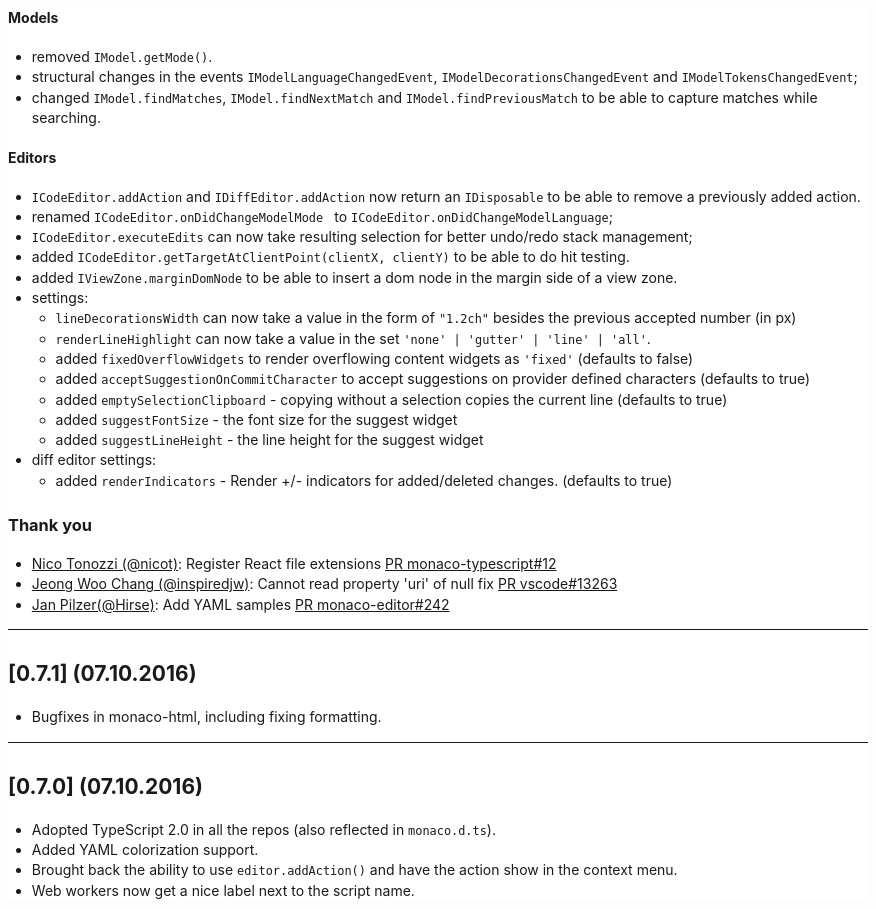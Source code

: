 #### Models
 - removed `IModel.getMode()`.
 - structural changes in the events `IModelLanguageChangedEvent`, `IModelDecorationsChangedEvent` and `IModelTokensChangedEvent`;
 - changed `IModel.findMatches`, `IModel.findNextMatch` and `IModel.findPreviousMatch` to be able to capture matches while searching.

#### Editors
 - `ICodeEditor.addAction` and  `IDiffEditor.addAction` now return an `IDisposable` to be able to remove a previously added action.
 - renamed `ICodeEditor.onDidChangeModelMode ` to `ICodeEditor.onDidChangeModelLanguage`;
 - `ICodeEditor.executeEdits` can now take resulting selection for better undo/redo stack management;
 - added `ICodeEditor.getTargetAtClientPoint(clientX, clientY)` to be able to do hit testing.
 - added `IViewZone.marginDomNode` to be able to insert a dom node in the margin side of a view zone.
 - settings:
    - `lineDecorationsWidth` can now take a value in the form of `"1.2ch"` besides the previous accepted number (in px)
    - `renderLineHighlight` can now take a value in the set `'none' | 'gutter' | 'line' | 'all'`.
    - added `fixedOverflowWidgets` to render overflowing content widgets as `'fixed'` (defaults to false)
    - added `acceptSuggestionOnCommitCharacter` to accept suggestions on provider defined characters (defaults to true)
    - added `emptySelectionClipboard` - copying without a selection copies the current line (defaults to true)
    - added `suggestFontSize` - the font size for the suggest widget
    - added `suggestLineHeight` - the line height for the suggest widget
 - diff editor settings:
    - added `renderIndicators` - Render +/- indicators for added/deleted changes. (defaults to true)

### Thank you
 * [Nico Tonozzi (@nicot)](https://github.com/nicot): Register React file extensions [PR monaco-typescript#12](https://github.com/Microsoft/monaco-typescript/pull/12)
 * [Jeong Woo Chang (@inspiredjw)](https://github.com/inspiredjw): Cannot read property 'uri' of null fix [PR vscode#13263](https://github.com/Microsoft/vscode/pull/13263)
 * [Jan Pilzer(@Hirse)](https://github.com/Hirse): Add YAML samples [PR monaco-editor#242](https://github.com/Microsoft/monaco-editor/pull/242)

---

## [0.7.1] (07.10.2016)
 - Bugfixes in monaco-html, including fixing formatting.

---

## [0.7.0] (07.10.2016)
 - Adopted TypeScript 2.0 in all the repos (also reflected in `monaco.d.ts`).
 - Added YAML colorization support.
 - Brought back the ability to use `editor.addAction()` and have the action show in the context menu.
 - Web workers now get a nice label next to the script name.


[0.23.0]: https://github.com/Microsoft/monaco-editor/compare/v0.22.3...v0.23.0
[0.22.3]: https://github.com/Microsoft/monaco-editor/compare/v0.22.2...v0.22.3
[0.22.2]: https://github.com/Microsoft/monaco-editor/compare/v0.22.1...v0.22.2
[0.22.1]: https://github.com/Microsoft/monaco-editor/compare/v0.22.0...v0.22.1
[0.22.0]: https://github.com/Microsoft/monaco-editor/compare/v0.21.3...v0.22.0
[0.21.3]: https://github.com/Microsoft/monaco-editor/compare/v0.21.2...v0.21.3
[0.21.2]: https://github.com/Microsoft/monaco-editor/compare/v0.21.1...v0.21.2
[0.21.1]: https://github.com/Microsoft/monaco-editor/compare/v0.21.0...v0.21.1
[0.21.0]: https://github.com/Microsoft/monaco-editor/compare/v0.20.0...v0.21.0
[0.20.0]: https://github.com/Microsoft/monaco-editor/compare/v0.19.3...v0.20.0
[0.19.3]: https://github.com/Microsoft/monaco-editor/compare/v0.19.2...v0.19.3
[0.19.2]: https://github.com/Microsoft/monaco-editor/compare/v0.19.1...v0.19.2
[0.19.1]: https://github.com/Microsoft/monaco-editor/compare/v0.20.0...v0.19.1
[0.19.0]: https://github.com/Microsoft/monaco-editor/compare/v0.18.1...v0.19.0
[0.18.1]: https://github.com/Microsoft/monaco-editor/compare/v0.18.0...v0.18.1
[0.18.0]: https://github.com/Microsoft/monaco-editor/compare/v0.17.1...v0.18.0
[0.17.1]: https://github.com/Microsoft/monaco-editor/compare/v0.17.0...v0.17.1
[0.17.0]: https://github.com/Microsoft/monaco-editor/compare/v0.16.2...v0.17.0
[0.16.2]: https://github.com/Microsoft/monaco-editor/compare/v0.16.1...v0.16.2
[0.16.1]: https://github.com/Microsoft/monaco-editor/compare/v0.16.0...v0.16.1
[0.16.0]: https://github.com/Microsoft/monaco-editor/compare/v0.15.6...v0.16.0
[0.15.6]: https://github.com/Microsoft/monaco-editor/compare/v0.15.5...v0.15.6
[0.15.5]: https://github.com/Microsoft/monaco-editor/compare/v0.15.4...v0.15.5
[0.15.4]: https://github.com/Microsoft/monaco-editor/compare/v0.15.3...v0.15.4
[0.15.3]: https://github.com/Microsoft/monaco-editor/compare/v0.15.2...v0.15.3
[0.15.2]: https://github.com/Microsoft/monaco-editor/compare/v0.15.1...v0.15.2
[0.15.1]: https://github.com/Microsoft/monaco-editor/compare/v0.15.0...v0.15.1
[0.15.0]: https://github.com/Microsoft/monaco-editor/compare/v0.14.3...v0.15.0
[0.14.3]: https://github.com/Microsoft/monaco-editor/compare/v0.14.2...v0.14.3
[0.14.2]: https://github.com/Microsoft/monaco-editor/compare/v0.14.1...v0.14.2
[0.14.1]: https://github.com/Microsoft/monaco-editor/compare/v0.14.0...v0.14.1
[0.14.0]: https://github.com/Microsoft/monaco-editor/compare/v0.13.1...v0.14.0
[0.13.1]: https://github.com/Microsoft/monaco-editor/compare/v0.13.0...v0.13.1
[0.13.0]: https://github.com/Microsoft/monaco-editor/compare/v0.12.0...v0.13.0
[0.12.0]: https://github.com/Microsoft/monaco-editor/compare/v0.11.1...v0.12.0
[0.11.1]: https://github.com/Microsoft/monaco-editor/compare/v0.11.0...v0.11.1
[0.11.0]: https://github.com/Microsoft/monaco-editor/compare/v0.10.1...v0.11.0
[0.10.1]: https://github.com/Microsoft/monaco-editor/compare/v0.10.0...v0.10.1
[0.10.0]: https://github.com/Microsoft/monaco-editor/compare/v0.9.0...v0.10.0
[0.9.0]: https://github.com/Microsoft/monaco-editor/compare/v0.8.3...v0.9.0
[0.8.3]: https://github.com/Microsoft/monaco-editor/compare/v0.8.2...v0.8.3
[0.8.2]: https://github.com/Microsoft/monaco-editor/compare/v0.8.1...v0.8.2
[0.8.1]: https://github.com/Microsoft/monaco-editor/compare/v0.8.0...v0.8.1
[0.6.1]: https://github.com/Microsoft/monaco-editor/compare/v0.6.0...v0.6.1
[0.6.0]: https://github.com/Microsoft/monaco-editor/compare/v0.5.1...v0.6.0
[0.5.1]: https://github.com/Microsoft/monaco-editor/compare/v0.5.0...v0.5.1